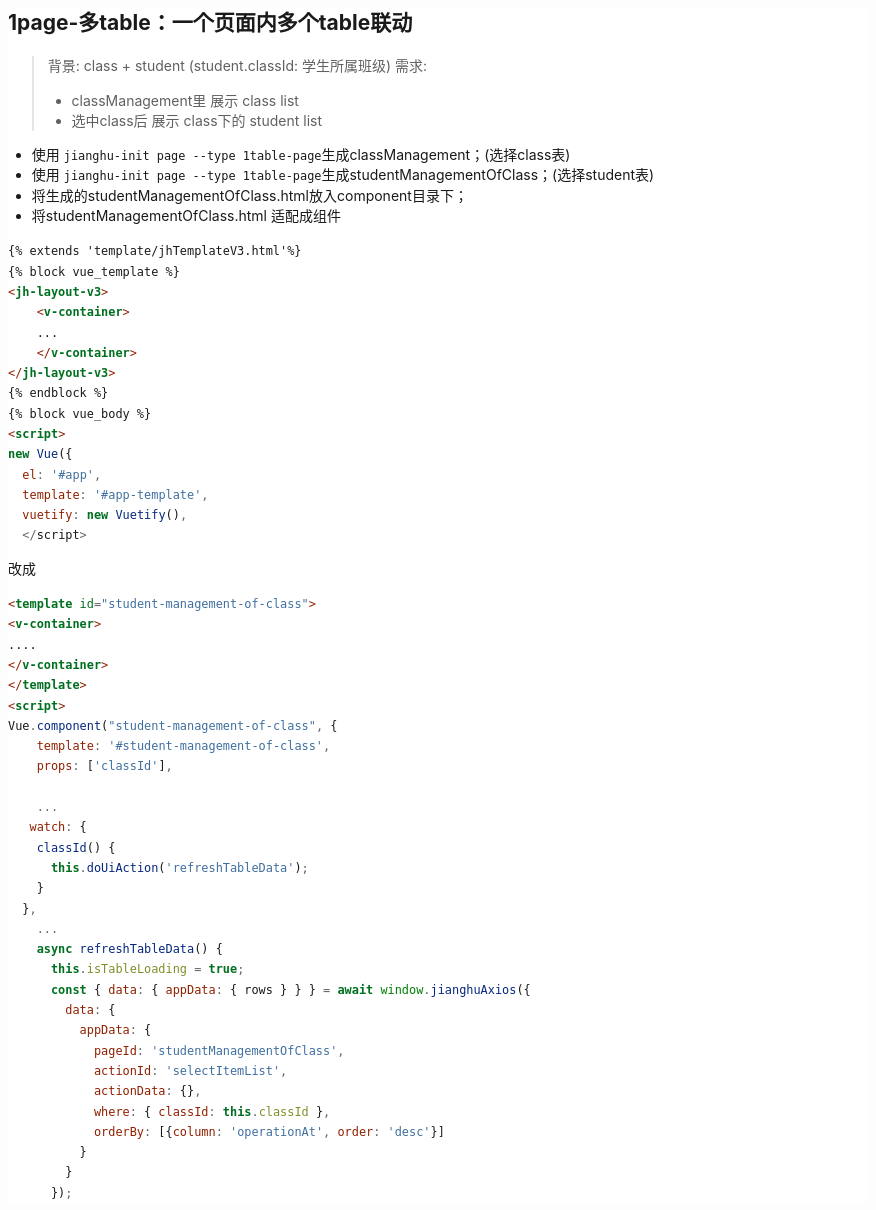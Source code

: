 ## 1page-多table：一个页面内多个table联动

> 背景: class + student (student.classId: 学生所属班级)
> 需求:
>
> - classManagement里 展示 class list
> - 选中class后 展示 class下的 student list

- 使用 `jianghu-init page --type 1table-page`生成classManagement；(选择class表)
- 使用 `jianghu-init page --type 1table-page`生成studentManagementOfClass；(选择student表)
- 将生成的studentManagementOfClass.html放入component目录下；
- 将studentManagementOfClass.html 适配成组件

```html
{% extends 'template/jhTemplateV3.html'%}
{% block vue_template %}
<jh-layout-v3>
	<v-container>
	...
	</v-container>
</jh-layout-v3>
{% endblock %}
{% block vue_body %}
<script>
new Vue({
  el: '#app',
  template: '#app-template',
  vuetify: new Vuetify(),
  </script>
```

改成

```html
<template id="student-management-of-class"> 
<v-container>
....
</v-container>
</template>
<script>
Vue.component("student-management-of-class", {
    template: '#student-management-of-class',
    props: ['classId'],

	...
   watch: {
    classId() {
      this.doUiAction('refreshTableData');
    }
  },
	...
	async refreshTableData() {
      this.isTableLoading = true;
      const { data: { appData: { rows } } } = await window.jianghuAxios({
        data: {
          appData: {
            pageId: 'studentManagementOfClass',
            actionId: 'selectItemList',
            actionData: {},
            where: { classId: this.classId },
            orderBy: [{column: 'operationAt', order: 'desc'}]
          }
        }
      });

```